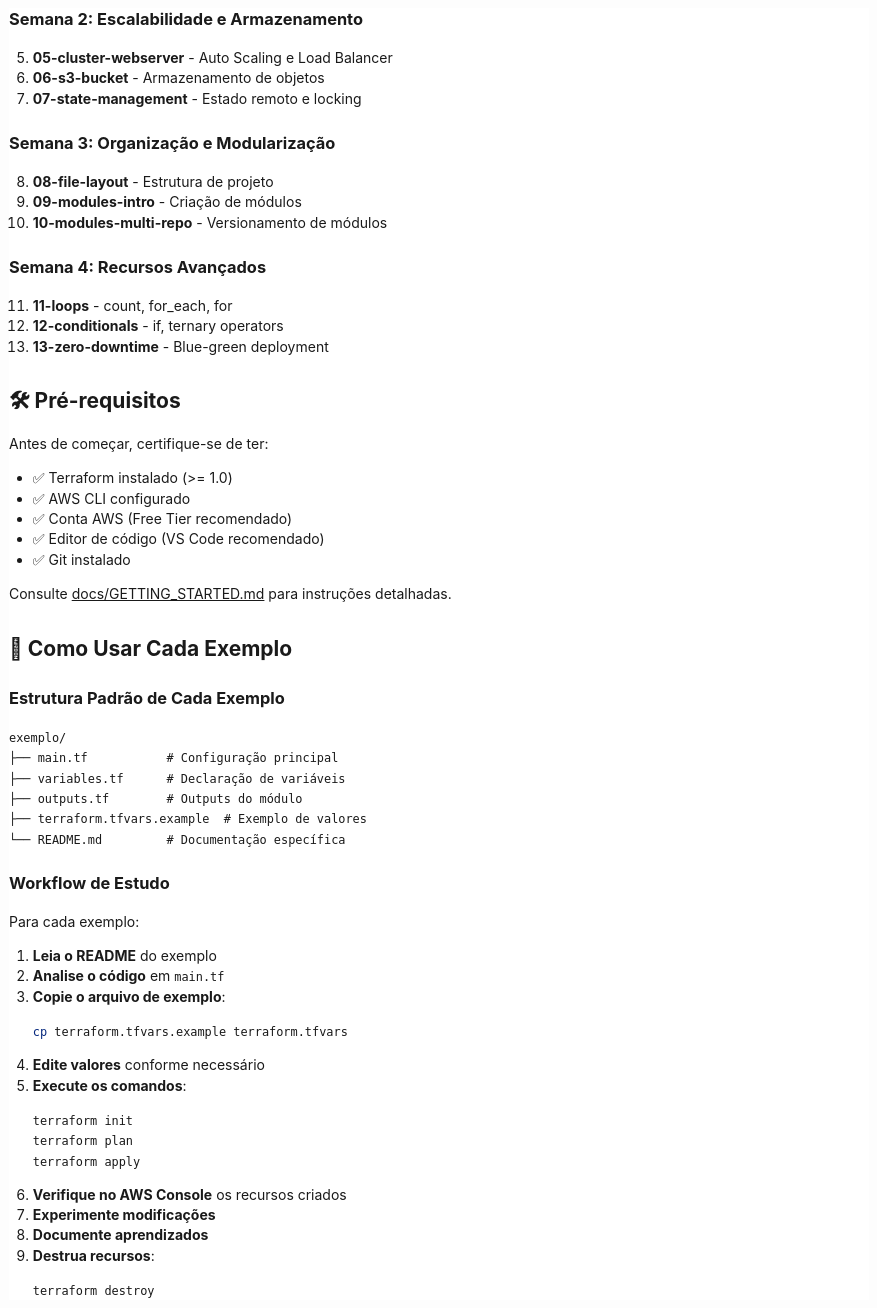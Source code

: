 ### Semana 2: Escalabilidade e Armazenamento
5. **05-cluster-webserver** - Auto Scaling e Load Balancer
6. **06-s3-bucket** - Armazenamento de objetos
7. **07-state-management** - Estado remoto e locking

### Semana 3: Organização e Modularização
8. **08-file-layout** - Estrutura de projeto
9. **09-modules-intro** - Criação de módulos
10. **10-modules-multi-repo** - Versionamento de módulos

### Semana 4: Recursos Avançados
11. **11-loops** - count, for_each, for
12. **12-conditionals** - if, ternary operators
13. **13-zero-downtime** - Blue-green deployment

## 🛠️ Pré-requisitos

Antes de começar, certifique-se de ter:

- ✅ Terraform instalado (>= 1.0)
- ✅ AWS CLI configurado
- ✅ Conta AWS (Free Tier recomendado)
- ✅ Editor de código (VS Code recomendado)
- ✅ Git instalado

Consulte [docs/GETTING_STARTED.md](../docs/GETTING_STARTED.md) para instruções detalhadas.

## 📝 Como Usar Cada Exemplo

### Estrutura Padrão de Cada Exemplo

```
exemplo/
├── main.tf           # Configuração principal
├── variables.tf      # Declaração de variáveis
├── outputs.tf        # Outputs do módulo
├── terraform.tfvars.example  # Exemplo de valores
└── README.md         # Documentação específica
```

### Workflow de Estudo

Para cada exemplo:

1. **Leia o README** do exemplo
2. **Analise o código** em `main.tf`
3. **Copie o arquivo de exemplo**:
   ```bash
   cp terraform.tfvars.example terraform.tfvars
   ```
4. **Edite valores** conforme necessário
5. **Execute os comandos**:
   ```bash
   terraform init
   terraform plan
   terraform apply
   ```
6. **Verifique no AWS Console** os recursos criados
7. **Experimente modificações**
8. **Documente aprendizados**
9. **Destrua recursos**:
   ```bash
   terraform destroy
   ```
